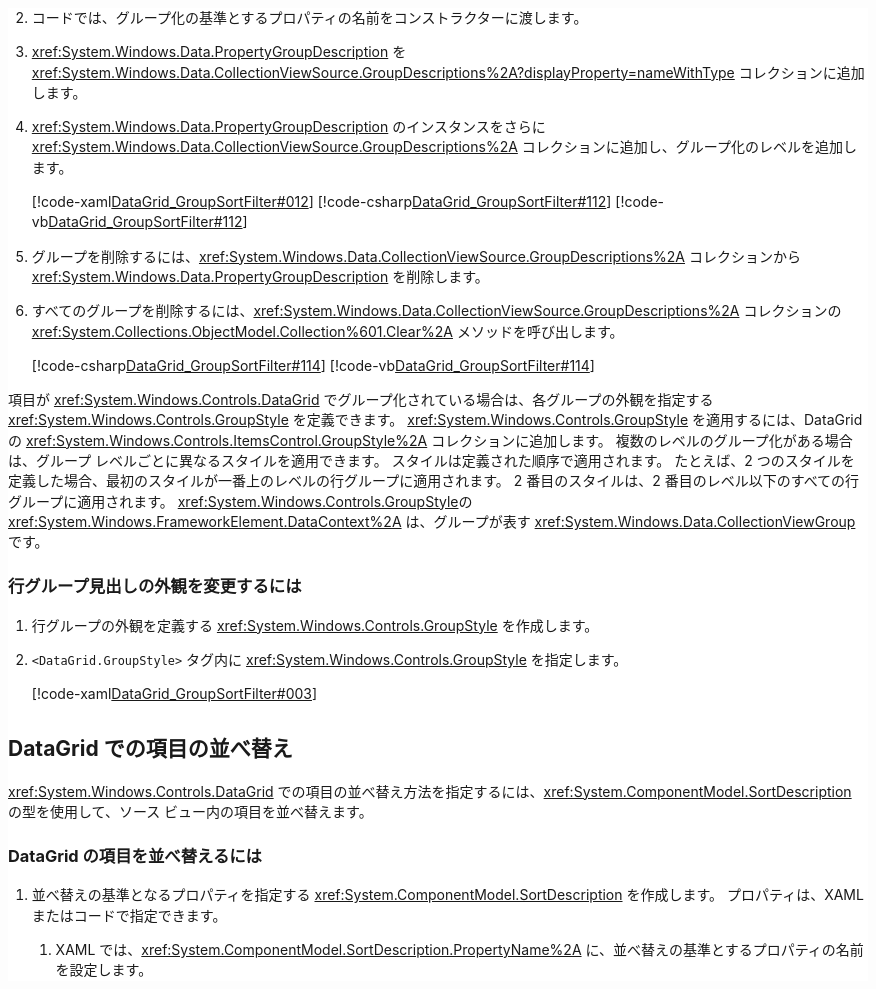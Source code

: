    2. コードでは、グループ化の基準とするプロパティの名前をコンストラクターに渡します。

2. <xref:System.Windows.Data.PropertyGroupDescription> を <xref:System.Windows.Data.CollectionViewSource.GroupDescriptions%2A?displayProperty=nameWithType> コレクションに追加します。

3. <xref:System.Windows.Data.PropertyGroupDescription> のインスタンスをさらに <xref:System.Windows.Data.CollectionViewSource.GroupDescriptions%2A> コレクションに追加し、グループ化のレベルを追加します。

    [!code-xaml[DataGrid_GroupSortFilter#012](~/samples/snippets/csharp/VS_Snippets_Wpf/DataGrid_GroupSortFilter/CS/MainWindow.xaml#012)]
    [!code-csharp[DataGrid_GroupSortFilter#112](~/samples/snippets/csharp/VS_Snippets_Wpf/DataGrid_GroupSortFilter/CS/MainWindow.xaml.cs#112)]
    [!code-vb[DataGrid_GroupSortFilter#112](~/samples/snippets/visualbasic/VS_Snippets_Wpf/DataGrid_GroupSortFilter/VB/MainWindow.xaml.vb#112)]

4. グループを削除するには、<xref:System.Windows.Data.CollectionViewSource.GroupDescriptions%2A> コレクションから <xref:System.Windows.Data.PropertyGroupDescription> を削除します。

5. すべてのグループを削除するには、<xref:System.Windows.Data.CollectionViewSource.GroupDescriptions%2A> コレクションの <xref:System.Collections.ObjectModel.Collection%601.Clear%2A> メソッドを呼び出します。

    [!code-csharp[DataGrid_GroupSortFilter#114](~/samples/snippets/csharp/VS_Snippets_Wpf/DataGrid_GroupSortFilter/CS/MainWindow.xaml.cs#114)]
    [!code-vb[DataGrid_GroupSortFilter#114](~/samples/snippets/visualbasic/VS_Snippets_Wpf/DataGrid_GroupSortFilter/VB/MainWindow.xaml.vb#114)]

項目が <xref:System.Windows.Controls.DataGrid> でグループ化されている場合は、各グループの外観を指定する <xref:System.Windows.Controls.GroupStyle> を定義できます。 <xref:System.Windows.Controls.GroupStyle> を適用するには、DataGrid の <xref:System.Windows.Controls.ItemsControl.GroupStyle%2A> コレクションに追加します。 複数のレベルのグループ化がある場合は、グループ レベルごとに異なるスタイルを適用できます。 スタイルは定義された順序で適用されます。 たとえば、2 つのスタイルを定義した場合、最初のスタイルが一番上のレベルの行グループに適用されます。 2 番目のスタイルは、2 番目のレベル以下のすべての行グループに適用されます。 <xref:System.Windows.Controls.GroupStyle>の <xref:System.Windows.FrameworkElement.DataContext%2A> は、グループが表す <xref:System.Windows.Data.CollectionViewGroup> です。

### <a name="to-change-the-appearance-of-row-group-headers"></a>行グループ見出しの外観を変更するには

1. 行グループの外観を定義する <xref:System.Windows.Controls.GroupStyle> を作成します。

2. `<DataGrid.GroupStyle>` タグ内に <xref:System.Windows.Controls.GroupStyle> を指定します。

    [!code-xaml[DataGrid_GroupSortFilter#003](~/samples/snippets/csharp/VS_Snippets_Wpf/DataGrid_GroupSortFilter/CS/MainWindow.xaml#003)]

## <a name="sorting-items-in-a-datagrid"></a>DataGrid での項目の並べ替え

<xref:System.Windows.Controls.DataGrid> での項目の並べ替え方法を指定するには、<xref:System.ComponentModel.SortDescription> の型を使用して、ソース ビュー内の項目を並べ替えます。

### <a name="to-sort-items-in-a-datagrid"></a>DataGrid の項目を並べ替えるには

1. 並べ替えの基準となるプロパティを指定する <xref:System.ComponentModel.SortDescription> を作成します。 プロパティは、XAML またはコードで指定できます。

    1. XAML では、<xref:System.ComponentModel.SortDescription.PropertyName%2A> に、並べ替えの基準とするプロパティの名前を設定します。
